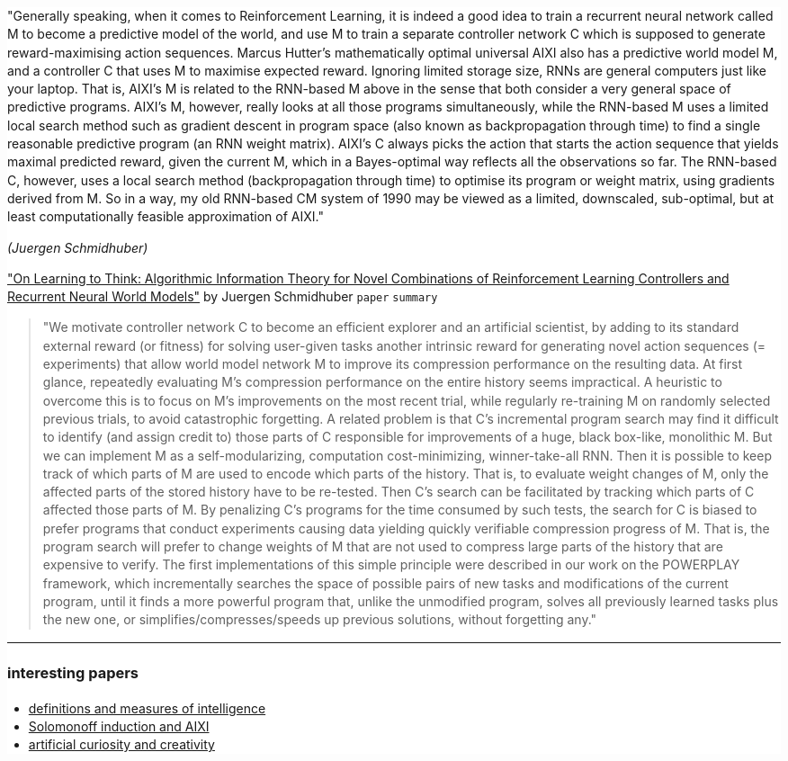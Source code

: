   "Generally speaking, when it comes to Reinforcement Learning, it is indeed a good idea to train a recurrent neural network called M to become a predictive model of the world, and use M to train a separate controller network C which is supposed to generate reward-maximising action sequences. Marcus Hutter’s mathematically optimal universal AIXI also has a predictive world model M, and a controller C that uses M to maximise expected reward. Ignoring limited storage size, RNNs are general computers just like your laptop. That is, AIXI’s M is related to the RNN-based M above in the sense that both consider a very general space of predictive programs. AIXI’s M, however, really looks at all those programs simultaneously, while the RNN-based M uses a limited local search method such as gradient descent in program space (also known as backpropagation through time) to find a single reasonable predictive program (an RNN weight matrix). AIXI’s C always picks the action that starts the action sequence that yields maximal predicted reward, given the current M, which in a Bayes-optimal way reflects all the observations so far. The RNN-based C, however, uses a local search method (backpropagation through time) to optimise its program or weight matrix, using gradients derived from M. So in a way, my old RNN-based CM system of 1990 may be viewed as a limited, downscaled, sub-optimal, but at least computationally feasible approximation of AIXI."

  *(Juergen Schmidhuber)*

  ["On Learning to Think: Algorithmic Information Theory for Novel Combinations of Reinforcement Learning Controllers and Recurrent Neural World Models"](#on-learning-to-think-algorithmic-information-theory-for-novel-combinations-of-reinforcement-learning-controllers-and-recurrent-neural-world-models-schmidhuber) by Juergen Schmidhuber `paper` `summary`
>	"We motivate controller network C to become an efficient explorer and an artificial scientist, by adding to its standard external reward (or fitness) for solving user-given tasks another intrinsic reward for generating novel action sequences (= experiments) that allow world model network M to improve its compression performance on the resulting data. At first glance, repeatedly evaluating M’s compression performance on the entire history seems impractical. A heuristic to overcome this is to focus on M’s improvements on the most recent trial, while regularly re-training M on randomly selected previous trials, to avoid catastrophic forgetting. A related problem is that C’s incremental program search may find it difficult to identify (and assign credit to) those parts of C responsible for improvements of a huge, black box-like, monolithic M. But we can implement M as a self-modularizing, computation cost-minimizing, winner-take-all RNN. Then it is possible to keep track of which parts of M are used to encode which parts of the history. That is, to evaluate weight changes of M, only the affected parts of the stored history have to be re-tested. Then C’s search can be facilitated by tracking which parts of C affected those parts of M. By penalizing C’s programs for the time consumed by such tests, the search for C is biased to prefer programs that conduct experiments causing data yielding quickly verifiable compression progress of M. That is, the program search will prefer to change weights of M that are not used to compress large parts of the history that are expensive to verify. The first implementations of this simple principle were described in our work on the POWERPLAY framework, which incrementally searches the space of possible pairs of new tasks and modifications of the current program, until it finds a more powerful program that, unlike the unmodified program, solves all previously learned tasks plus the new one, or simplifies/compresses/speeds up previous solutions, without forgetting any."



---
### interesting papers

  - [definitions and measures of intelligence](#interesting-papers---definitions-and-measures-of-intelligence)
  - [Solomonoff induction and AIXI](#interesting-papers---solomonoff-induction-and-aixi)
  - [artificial curiosity and creativity](#interesting-papers---artificial-curiosity-and-creativity)
